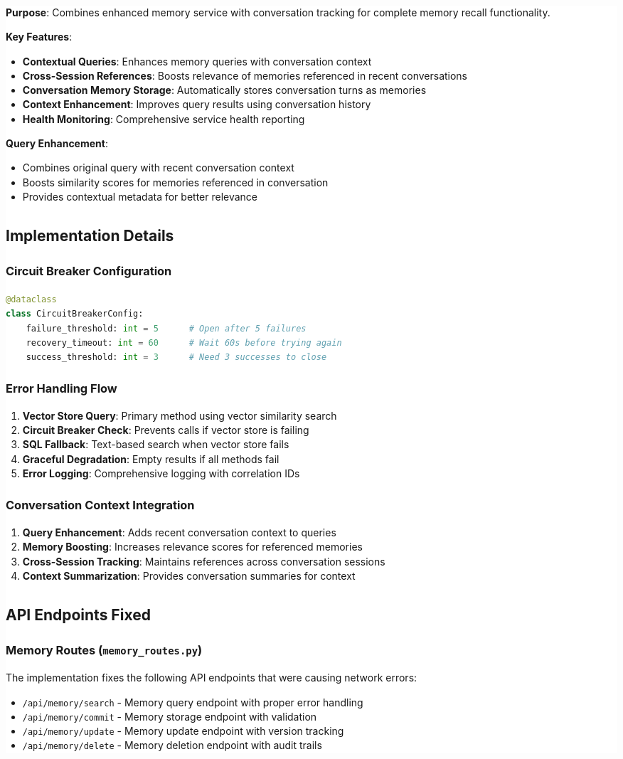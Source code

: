 **Purpose**: Combines enhanced memory service with conversation tracking for complete memory recall functionality.

**Key Features**:
- **Contextual Queries**: Enhances memory queries with conversation context
- **Cross-Session References**: Boosts relevance of memories referenced in recent conversations
- **Conversation Memory Storage**: Automatically stores conversation turns as memories
- **Context Enhancement**: Improves query results using conversation history
- **Health Monitoring**: Comprehensive service health reporting

**Query Enhancement**:
- Combines original query with recent conversation context
- Boosts similarity scores for memories referenced in conversation
- Provides contextual metadata for better relevance

## Implementation Details

### Circuit Breaker Configuration

```python
@dataclass
class CircuitBreakerConfig:
    failure_threshold: int = 5      # Open after 5 failures
    recovery_timeout: int = 60      # Wait 60s before trying again
    success_threshold: int = 3      # Need 3 successes to close
```

### Error Handling Flow

1. **Vector Store Query**: Primary method using vector similarity search
2. **Circuit Breaker Check**: Prevents calls if vector store is failing
3. **SQL Fallback**: Text-based search when vector store fails
4. **Graceful Degradation**: Empty results if all methods fail
5. **Error Logging**: Comprehensive logging with correlation IDs

### Conversation Context Integration

1. **Query Enhancement**: Adds recent conversation context to queries
2. **Memory Boosting**: Increases relevance scores for referenced memories
3. **Cross-Session Tracking**: Maintains references across conversation sessions
4. **Context Summarization**: Provides conversation summaries for context

## API Endpoints Fixed

### Memory Routes (`memory_routes.py`)

The implementation fixes the following API endpoints that were causing network errors:

- `/api/memory/search` - Memory query endpoint with proper error handling
- `/api/memory/commit` - Memory storage endpoint with validation
- `/api/memory/update` - Memory update endpoint with version tracking
- `/api/memory/delete` - Memory deletion endpoint with audit trails

